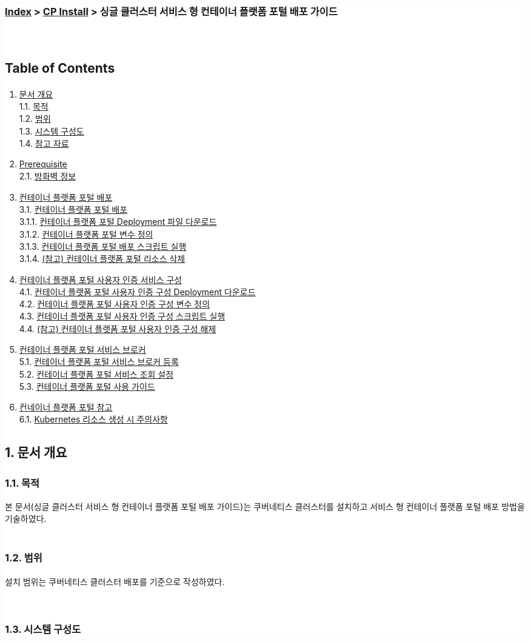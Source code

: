 ### [Index](https://github.com/K-PaaS/Guide/blob/master/README.md) > [CP Install](/install-guide/Readme.md) > 싱글 클러스터 서비스 형 컨테이너 플랫폼 포털 배포 가이드

<br>

## Table of Contents

1. [문서 개요](#1)  
   1.1. [목적](#1.1)  
   1.2. [범위](#1.2)  
   1.3. [시스템 구성도](#1.3)  
   1.4. [참고 자료](#1.4)

2. [Prerequisite](#2)  
   2.1. [방화벽 정보](#2.1)

3. [컨테이너 플랫폼 포털 배포](#3)  
   3.1. [컨테이너 플랫폼 포털 배포](#3.1)  
   3.1.1. [컨테이너 플랫폼 포털 Deployment 파일 다운로드](#3.1.1)  
   3.1.2. [컨테이너 플랫폼 포털 변수 정의](#3.1.2)    
   3.1.3. [컨테이너 플랫폼 포털 배포 스크립트 실행](#3.1.3)  
   3.1.4. [(참고) 컨테이너 플랫폼 포털 리소스 삭제](#3.1.4)

4. [컨테이너 플랫폼 포털 사용자 인증 서비스 구성](#4)      
   4.1. [컨테이너 플랫폼 포털 사용자 인증 구성 Deployment 다운로드](#4.1)      
   4.2. [컨테이너 플랫폼 포털 사용자 인증 구성 변수 정의](#4.2)      
   4.3. [컨테이너 플랫폼 포털 사용자 인증 구성 스크립트 실행](#4.3)          
   4.4. [(참고) 컨테이너 플랫폼 포털 사용자 인증 구성 해제](#4.4)

5. [컨테이너 플랫폼 포털 서비스 브로커](#5)       
   5.1. [컨테이너 플랫폼 포털 서비스 브로커 등록](#5.1)  
   5.2. [컨테이너 플랫폼 포털 서비스 조회 설정](#5.2)    
   5.3. [컨테이너 플랫폼 포털 사용 가이드](#5.3)

6. [컨네이너 플랫폼 포털 참고](#6)   
   6.1. [Kubernetes 리소스 생성 시 주의사항](#6.1)


## <span id='1'>1. 문서 개요
### <span id='1.1'>1.1. 목적
본 문서(싱글 클러스터 서비스 형 컨테이너 플랫폼 포털 배포 가이드)는 쿠버네티스 클러스터를 설치하고 서비스 형 컨테이너 플랫폼 포털 배포 방법을 기술하였다. <br><br>


### <span id='1.2'>1.2. 범위
설치 범위는 쿠버네티스 클러스터 배포를 기준으로 작성하였다.

<br>

### <span id='1.3'>1.3. 시스템 구성도